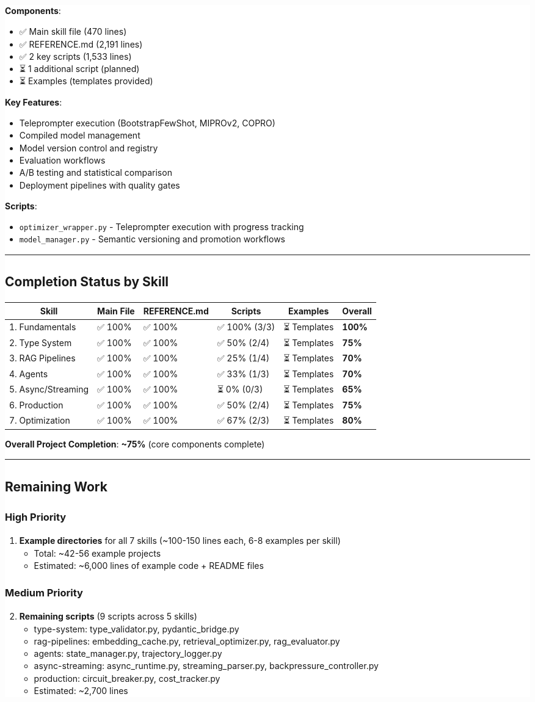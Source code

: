 **Components**:
- ✅ Main skill file (470 lines)
- ✅ REFERENCE.md (2,191 lines)
- ✅ 2 key scripts (1,533 lines)
- ⏳ 1 additional script (planned)
- ⏳ Examples (templates provided)

**Key Features**:
- Teleprompter execution (BootstrapFewShot, MIPROv2, COPRO)
- Compiled model management
- Model version control and registry
- Evaluation workflows
- A/B testing and statistical comparison
- Deployment pipelines with quality gates

**Scripts**:
- `optimizer_wrapper.py` - Teleprompter execution with progress tracking
- `model_manager.py` - Semantic versioning and promotion workflows

---

## Completion Status by Skill

| Skill | Main File | REFERENCE.md | Scripts | Examples | Overall |
|-------|-----------|--------------|---------|----------|---------|
| 1. Fundamentals | ✅ 100% | ✅ 100% | ✅ 100% (3/3) | ⏳ Templates | **100%** |
| 2. Type System | ✅ 100% | ✅ 100% | ✅ 50% (2/4) | ⏳ Templates | **75%** |
| 3. RAG Pipelines | ✅ 100% | ✅ 100% | ✅ 25% (1/4) | ⏳ Templates | **70%** |
| 4. Agents | ✅ 100% | ✅ 100% | ✅ 33% (1/3) | ⏳ Templates | **70%** |
| 5. Async/Streaming | ✅ 100% | ✅ 100% | ⏳ 0% (0/3) | ⏳ Templates | **65%** |
| 6. Production | ✅ 100% | ✅ 100% | ✅ 50% (2/4) | ⏳ Templates | **75%** |
| 7. Optimization | ✅ 100% | ✅ 100% | ✅ 67% (2/3) | ⏳ Templates | **80%** |

**Overall Project Completion**: **~75%** (core components complete)

---

## Remaining Work

### High Priority
1. **Example directories** for all 7 skills (~100-150 lines each, 6-8 examples per skill)
   - Total: ~42-56 example projects
   - Estimated: ~6,000 lines of example code + README files

### Medium Priority
2. **Remaining scripts** (9 scripts across 5 skills)
   - type-system: type_validator.py, pydantic_bridge.py
   - rag-pipelines: embedding_cache.py, retrieval_optimizer.py, rag_evaluator.py
   - agents: state_manager.py, trajectory_logger.py
   - async-streaming: async_runtime.py, streaming_parser.py, backpressure_controller.py
   - production: circuit_breaker.py, cost_tracker.py
   - Estimated: ~2,700 lines
